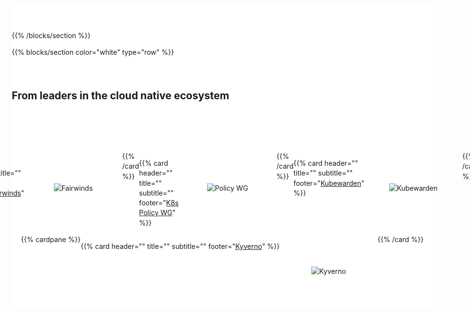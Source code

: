 <br/>
<br/>

{{% /blocks/section %}}

{{% blocks/section color="white" type="row" %}}

<br/>
<h2 class="text-center">
From leaders in the cloud native ecosystem
</h2>

<br/>
<br/>
<br/>
<br/>

<div style="display: flex; justify-content: center; width: 100%; margin: 0 auto;">
{{% cardpane %}}

{{% card header="" title="" subtitle="" footer="<a href='https://www.fairwinds.com' target='_blank'>Fairwinds</a>" %}}
<div style="height: 150px; display: flex; align-items: center; justify-content: center; min-width: 200px;">
    <img src="/images/fairwinds.svg" alt="Fairwinds" style="max-height: 100%; max-width: 100%; object-fit: contain;">
</div>
{{% /card %}}

{{% card header="" title="" subtitle="" footer="<a href='https://github.com/kubernetes/community/blob/master/wg-policy/README.md' target='_blank'>K8s Policy WG</a>" %}}
<div style="height: 150px; display: flex; align-items: center; justify-content: center; min-width: 200px;">
    <img src="/images/kubernetes.svg" alt="Policy WG" style="max-height: 100%; max-width: 100%; object-fit: contain;">
</div>
{{% /card %}}

{{% card header="" title="" subtitle="" footer="<a href='https://kubewarden.io' target='_blank'>Kubewarden</a>" %}}
<div style="height: 150px; display: flex; align-items: center; justify-content: center; min-width: 200px;">
    <img src="/images/kubewarden.svg" alt="Kubewarden" style="max-height: 100%; max-width: 100%; object-fit: contain;">
</div>
{{% /card %}}

{{% /cardpane %}}
</div>


<div style="display: flex; justify-content: center; width: 100%; margin: 0 auto;">
{{% cardpane %}}

{{% card header="" title="" subtitle="" footer="<a href='https://kyverno.io' target='_blank'>Kyverno</a>" %}}
<div style="height: 150px; display: flex; align-items: center; justify-content: center; min-width: 200px;">
    <img src="/images/kyverno.svg" alt="Kyverno" style="max-height: 100%; max-width: 100%; object-fit: contain;">
</div>
{{% /card %}}
